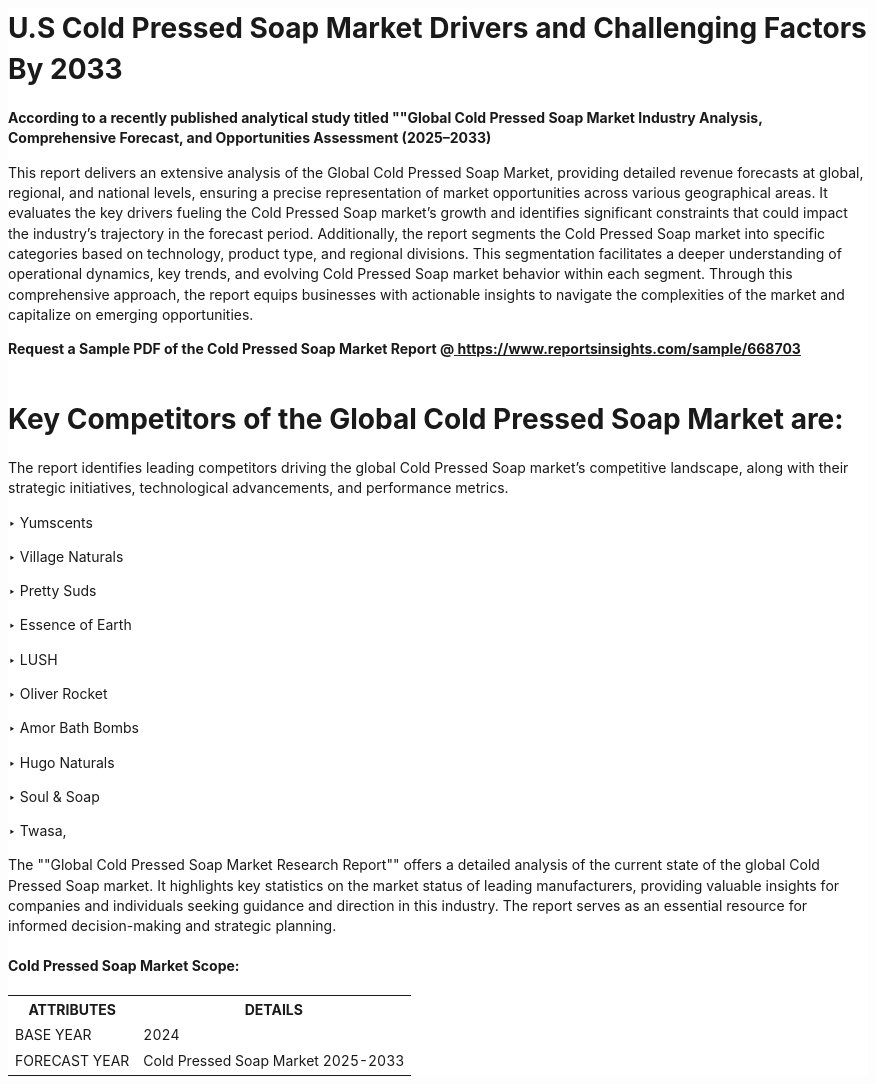 # U.S Cold Pressed Soap Market Drivers and Challenging Factors By 2033

<strong>According to a recently published analytical study titled ""Global Cold Pressed Soap Market Industry Analysis, Comprehensive Forecast, and Opportunities Assessment (2025–2033)</strong>

 This report delivers an extensive analysis of the Global Cold Pressed Soap Market, providing detailed revenue forecasts at global, regional, and national levels, ensuring a precise representation of market opportunities across various geographical areas. It evaluates the key drivers fueling the Cold Pressed Soap market’s growth and identifies significant constraints that could impact the industry’s trajectory in the forecast period. Additionally, the report segments the Cold Pressed Soap market into specific categories based on technology, product type, and regional divisions. This segmentation facilitates a deeper understanding of operational dynamics, key trends, and evolving Cold Pressed Soap market behavior within each segment. Through this comprehensive approach, the report equips businesses with actionable insights to navigate the complexities of the market and capitalize on emerging opportunities.

<strong>Request a Sample PDF of the Cold Pressed Soap Market Report </strong><strong>@<a href=https://www.reportsinsights.com/sample/668703> https://www.reportsinsights.com/sample/668703</a></strong></font>

# <strong>Key Competitors of the Global Cold Pressed Soap Market are:</strong>

The report identifies leading competitors driving the global Cold Pressed Soap market’s competitive landscape, along with their strategic initiatives, technological advancements, and performance metrics.

‣ Yumscents

‣ Village Naturals

‣ Pretty Suds

‣ Essence of Earth

‣ LUSH

‣ Oliver Rocket

‣ Amor Bath Bombs

‣ Hugo Naturals

‣ Soul & Soap

‣ Twasa,

The ""Global Cold Pressed Soap Market Research Report"" offers a detailed analysis of the current state of the global Cold Pressed Soap market. It highlights key statistics on the market status of leading manufacturers, providing valuable insights for companies and individuals seeking guidance and direction in this industry. The report serves as an essential resource for informed decision-making and strategic planning.

<h4>Cold Pressed Soap Market Scope:</h4>
<table>
<tr>
<th>ATTRIBUTES</th>
<th>DETAILS</th>
</tr>
<tr>
<td>BASE YEAR</td>
<td>2024</td>
</tr>
<tr>
<td>FORECAST YEAR</td>
<td>Cold Pressed Soap Market 2025-2033</td>
</tr>